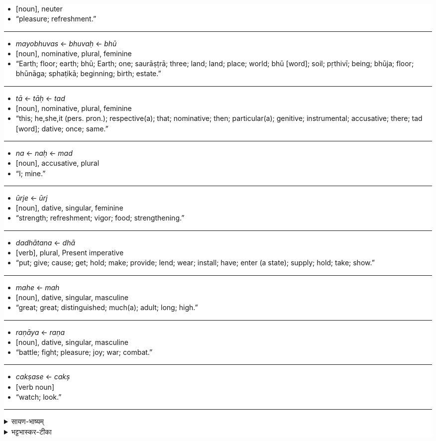 - \[noun\], neuter
- “pleasure; refreshment.”
------------------------------------------------------------------------
- *mayobhuvas* ← *bhuvaḥ* ← *bhū*
- \[noun\], nominative, plural, feminine
- “Earth; floor; earth; bhū; Earth; one; saurāṣṭrā; three; land; land;
    place; world; bhū \[word\]; soil; pṛthivī; being; bhūja; floor;
    bhūnāga; sphaṭikā; beginning; birth; estate.”
------------------------------------------------------------------------
- *tā* ← *tāḥ* ← *tad*
- \[noun\], nominative, plural, feminine
- “this; he,she,it (pers. pron.); respective(a); that; nominative;
    then; particular(a); genitive; instrumental; accusative; there; tad
    \[word\]; dative; once; same.”
------------------------------------------------------------------------
- *na* ← *naḥ* ← *mad*
- \[noun\], accusative, plural
- “I; mine.”
------------------------------------------------------------------------
- *ūrje* ← *ūrj*
- \[noun\], dative, singular, feminine
- “strength; refreshment; vigor; food; strengthening.”
------------------------------------------------------------------------
- *dadhātana* ← *dhā*
- \[verb\], plural, Present imperative
- “put; give; cause; get; hold; make; provide; lend; wear; install;
    have; enter (a state); supply; hold; take; show.”
------------------------------------------------------------------------
- *mahe* ← *mah*
- \[noun\], dative, singular, masculine
- “great; great; distinguished; much(a); adult; long; high.”
------------------------------------------------------------------------
- *raṇāya* ← *raṇa*
- \[noun\], dative, singular, masculine
- “battle; fight; pleasure; joy; war; combat.”
------------------------------------------------------------------------
- *cakṣase* ← *cakṣ*
- \[verb noun\]
- “watch; look.”
------------------------------------------------------------------------
</details>
<details><summary>सायण-भाष्यम्</summary></details>
<details><summary>भट्टभास्कर-टीका</summary>
